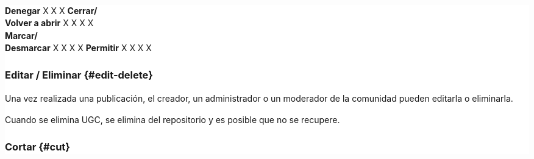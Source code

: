   </tr>
  <tr>
   <td><strong>Denegar</strong></td>
   <td>X</td>
   <td>X</td>
   <td> </td>
   <td> </td>
   <td> </td>
   <td>X</td>
   <td> </td>
  </tr>
  <tr>
   <td><strong>Cerrar/<br /> Volver a abrir</strong></td>
   <td>X</td>
   <td>X</td>
   <td> </td>
   <td> </td>
   <td> </td>
   <td>X</td>
   <td>X<br /> </td>
  </tr>
  <tr>
   <td><strong>Marcar/<br /> Desmarcar</strong></td>
   <td>X</td>
   <td>X</td>
   <td> </td>
   <td>X</td>
   <td> </td>
   <td>X</td>
   <td> </td>
  </tr>
  <tr>
   <td><strong>Permitir</strong></td>
   <td>X</td>
   <td>X</td>
   <td> </td>
   <td> </td>
   <td> </td>
   <td>X</td>
   <td>X</td>
  </tr>
 </tbody>
</table>

### Editar / Eliminar {#edit-delete}

Una vez realizada una publicación, el creador, un administrador o un moderador de la comunidad pueden editarla o eliminarla.

Cuando se elimina UGC, se elimina del repositorio y es posible que no se recupere.

### Cortar {#cut}
